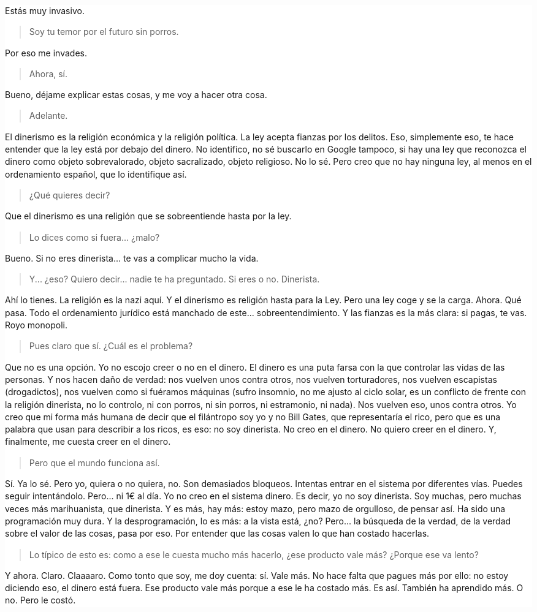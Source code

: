 Estás muy invasivo.

> Soy tu temor por el futuro sin porros.

Por eso me invades.

> Ahora, sí.

Bueno, déjame explicar estas cosas, y me voy a hacer otra cosa.

> Adelante.

El dinerismo es la religión económica y la religión política. La ley acepta fianzas por los delitos. Eso, simplemente eso, te hace entender que la ley está por debajo del dinero. No identifico, no sé buscarlo en Google tampoco, si hay una ley que reconozca el dinero como objeto sobrevalorado, objeto sacralizado, objeto religioso. No lo sé. Pero creo que no hay ninguna ley, al menos en el ordenamiento español, que lo identifique así. 

> ¿Qué quieres decir?

Que el dinerismo es una religión que se sobreentiende hasta por la ley.

> Lo dices como si fuera... ¿malo?

Bueno. Si no eres dinerista... te vas a complicar mucho la vida.

> Y... ¿eso? Quiero decir... nadie te ha preguntado. Si eres o no. Dinerista.

Ahí lo tienes. La religión es la nazi aquí. Y el dinerismo es religión hasta para la Ley. Pero una ley coge y se la carga. Ahora. Qué pasa. Todo el ordenamiento jurídico está manchado de este... sobreentendimiento. Y las fianzas es la más clara: si pagas, te vas. Royo monopoli.

> Pues claro que sí. ¿Cuál es el problema?

Que no es una opción. Yo no escojo creer o no en el dinero. El dinero es una puta farsa con la que controlar las vidas de las personas. Y nos hacen daño de verdad: nos vuelven unos contra otros, nos vuelven torturadores, nos vuelven escapistas (drogadictos), nos vuelven como si fuéramos máquinas (sufro insomnio, no me ajusto al ciclo solar, es un conflicto de frente con la religión dinerista, no lo controlo, ni con porros, ni sin porros, ni estramonio, ni nada). Nos vuelven eso, unos contra otros. Yo creo que mi forma más humana de decir que el filántropo soy yo y no Bill Gates, que representaría el rico, pero que es una palabra que usan para describir a los ricos, es eso: no soy dinerista. No creo en el dinero. No quiero creer en el dinero. Y, finalmente, me cuesta creer en el dinero.

> Pero que el mundo funciona así.

Sí. Ya lo sé. Pero yo, quiera o no quiera, no. Son demasiados bloqueos. Intentas entrar en el sistema por diferentes vías. Puedes seguir intentándolo. Pero... ni 1€ al día. Yo no creo en el sistema dinero. Es decir, yo no soy dinerista. Soy muchas, pero muchas veces más marihuanista, que dinerista. Y es más, hay más: estoy mazo, pero mazo de orgulloso, de pensar así. Ha sido una programación muy dura. Y la desprogramación, lo es más: a la vista está, ¿no? Pero... la búsqueda de la verdad, de la verdad sobre el valor de las cosas, pasa por eso. Por entender que las cosas valen lo que han costado hacerlas.

> Lo típico de esto es: como a ese le cuesta mucho más hacerlo, ¿ese producto vale más? ¿Porque ese va lento?

Y ahora. Claro. Claaaaro. Como tonto que soy, me doy cuenta: sí. Vale más. No hace falta que pagues más por ello: no estoy diciendo eso, el dinero está fuera. Ese producto vale más porque a ese le ha costado más. Es así. También ha aprendido más. O no. Pero le costó.
